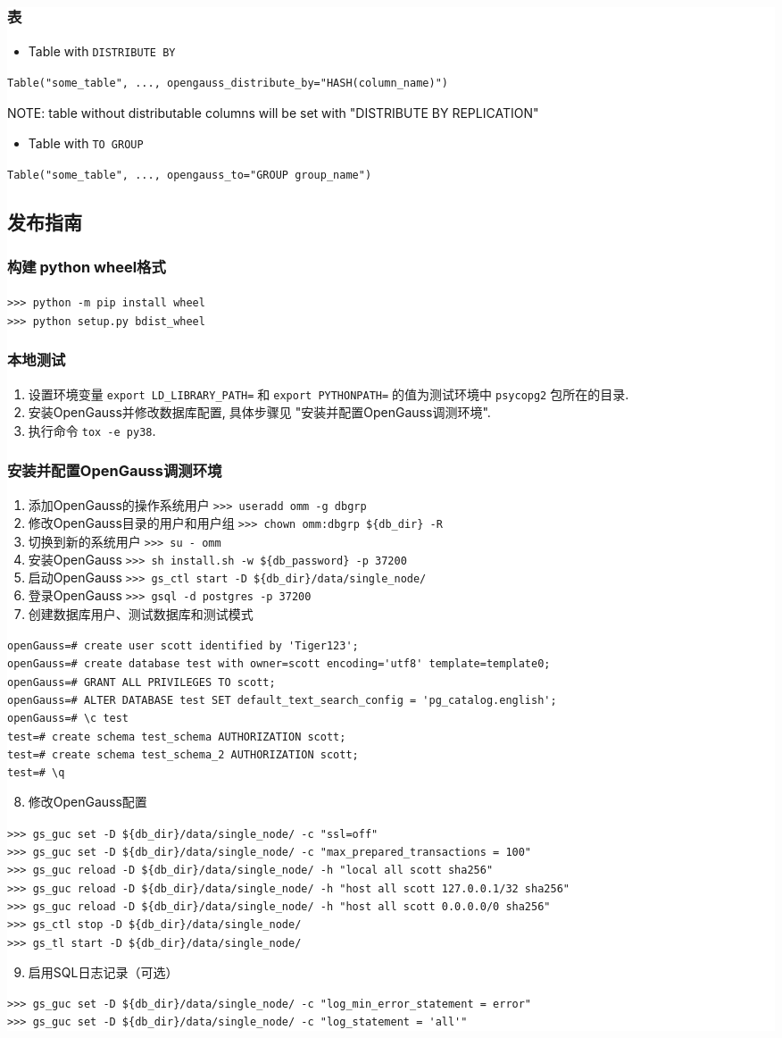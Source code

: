 ### 表

- Table with `DISTRIBUTE BY`
```
Table("some_table", ..., opengauss_distribute_by="HASH(column_name)")
```
NOTE: table without distributable columns will be set with "DISTRIBUTE BY REPLICATION"

- Table with `TO GROUP`
```
Table("some_table", ..., opengauss_to="GROUP group_name")
```


## 发布指南

### 构建 python wheel格式
```
>>> python -m pip install wheel
>>> python setup.py bdist_wheel
```

### 本地测试

1. 设置环境变量 `export LD_LIBRARY_PATH=` 和 `export PYTHONPATH=` 的值为测试环境中 `psycopg2` 包所在的目录.
2. 安装OpenGauss并修改数据库配置, 具体步骤见 "安装并配置OpenGauss调测环境".
3. 执行命令 `tox -e py38`.


### 安装并配置OpenGauss调测环境

1. 添加OpenGauss的操作系统用户 ```>>> useradd omm -g dbgrp```
2. 修改OpenGauss目录的用户和用户组 ```>>> chown omm:dbgrp ${db_dir} -R```
3. 切换到新的系统用户 ```>>> su - omm```
4. 安装OpenGauss ```>>> sh install.sh -w ${db_password} -p 37200```
5. 启动OpenGauss ```>>> gs_ctl start -D ${db_dir}/data/single_node/```
6. 登录OpenGauss ```>>> gsql -d postgres -p 37200```
7. 创建数据库用户、测试数据库和测试模式
```
openGauss=# create user scott identified by 'Tiger123';
openGauss=# create database test with owner=scott encoding='utf8' template=template0;
openGauss=# GRANT ALL PRIVILEGES TO scott;
openGauss=# ALTER DATABASE test SET default_text_search_config = 'pg_catalog.english';
openGauss=# \c test
test=# create schema test_schema AUTHORIZATION scott;
test=# create schema test_schema_2 AUTHORIZATION scott;
test=# \q
```
8. 修改OpenGauss配置
```
>>> gs_guc set -D ${db_dir}/data/single_node/ -c "ssl=off"
>>> gs_guc set -D ${db_dir}/data/single_node/ -c "max_prepared_transactions = 100"
>>> gs_guc reload -D ${db_dir}/data/single_node/ -h "local all scott sha256"
>>> gs_guc reload -D ${db_dir}/data/single_node/ -h "host all scott 127.0.0.1/32 sha256"
>>> gs_guc reload -D ${db_dir}/data/single_node/ -h "host all scott 0.0.0.0/0 sha256"
>>> gs_ctl stop -D ${db_dir}/data/single_node/
>>> gs_tl start -D ${db_dir}/data/single_node/
```
9. 启用SQL日志记录（可选）
```
>>> gs_guc set -D ${db_dir}/data/single_node/ -c "log_min_error_statement = error"
>>> gs_guc set -D ${db_dir}/data/single_node/ -c "log_statement = 'all'"
```

